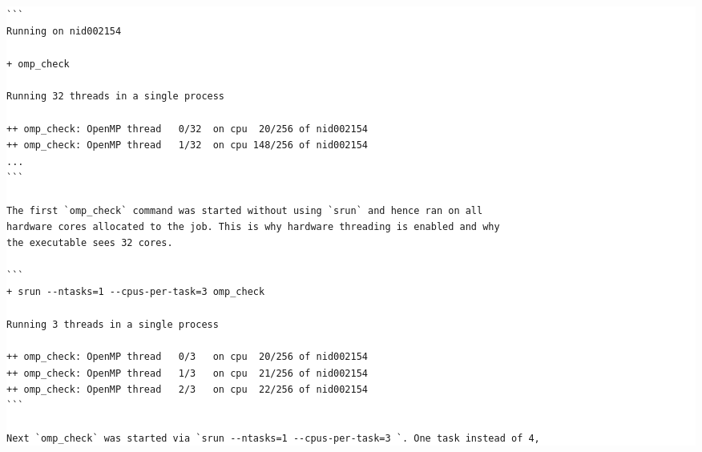    ```
    Running on nid002154

    + omp_check

    Running 32 threads in a single process

    ++ omp_check: OpenMP thread   0/32  on cpu  20/256 of nid002154
    ++ omp_check: OpenMP thread   1/32  on cpu 148/256 of nid002154
    ...
    ```

    The first `omp_check` command was started without using `srun` and hence ran on all
    hardware cores allocated to the job. This is why hardware threading is enabled and why
    the executable sees 32 cores.

    ```
    + srun --ntasks=1 --cpus-per-task=3 omp_check

    Running 3 threads in a single process

    ++ omp_check: OpenMP thread   0/3   on cpu  20/256 of nid002154
    ++ omp_check: OpenMP thread   1/3   on cpu  21/256 of nid002154
    ++ omp_check: OpenMP thread   2/3   on cpu  22/256 of nid002154
    ```

    Next `omp_check` was started via `srun --ntasks=1 --cpus-per-task=3 `. One task instead of 4,
